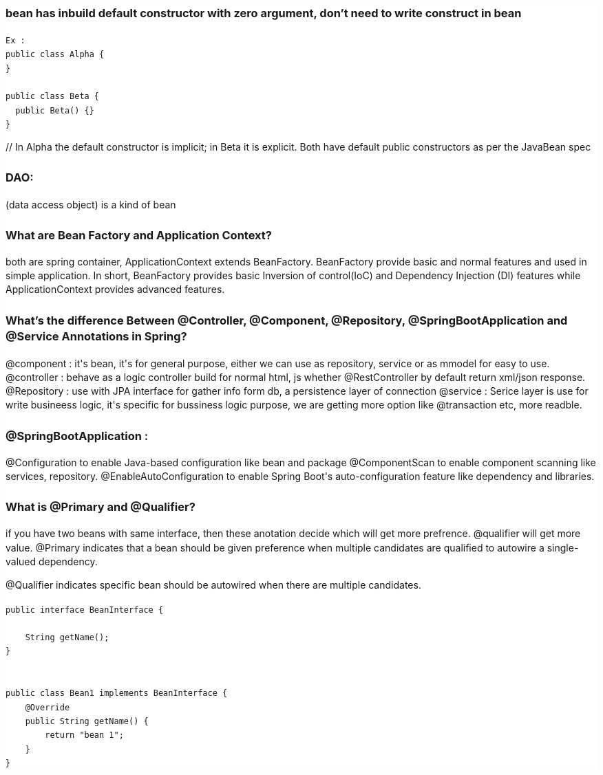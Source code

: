         
### bean has inbuild default constructor with zero argument, don’t need to write construct in bean
```
Ex : 
public class Alpha {
}

public class Beta {
  public Beta() {}
}
```

// In Alpha the default constructor is implicit; in Beta it is explicit. Both have default public constructors as per the JavaBean spec


### DAO:
(data access object) is a kind of bean

### What are Bean Factory and Application Context?
both are spring container, ApplicationContext extends BeanFactory. BeanFactory provide basic and normal features and used in simple application.
In short, BeanFactory provides basic Inversion of control(IoC) and Dependency Injection (DI) features while ApplicationContext provides advanced features.

### What’s the difference Between @Controller, @Component, @Repository, @SpringBootApplication and @Service Annotations in Spring?
@component : it's bean, it's for general purpose, either we can use as repository, service or as mmodel for easy to use.
@controller : behave as a logic controller build for normal html, js whether @RestController by default return xml/json response.
@Repository : use with JPA interface for gather info form db, a persistence layer of connection 
@service :  Serice layer is use for write busineess logic, it's specific for bussiness logic purpose, we are getting more option like @transaction etc, more readble.   

### @SpringBootApplication : 
@Configuration to enable Java-based configuration like bean and package
@ComponentScan to enable component scanning like services, repository.
@EnableAutoConfiguration to enable Spring Boot's auto-configuration feature like dependency and libraries.

### What is @Primary and @Qualifier?
if you have two beans with same interface, then these anotation decide which will get more prefrence.
@qualifier will get more value. 
@Primary indicates that a bean should be given preference when multiple candidates are qualified to autowire a single-valued dependency.

@Qualifier indicates specific bean should be autowired when there are multiple candidates.
```
public interface BeanInterface {

    String getName();
}


public class Bean1 implements BeanInterface {
    @Override
    public String getName() {
        return "bean 1";
    }
}
```